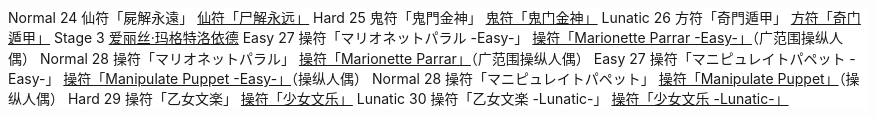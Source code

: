 </td></tr>
<tr>
<td>Normal</td>
<td>24</td>
<td>仙符「屍解永遠」</td>
<td><a href="./仙符「尸解永远」.md" class="mw-redirect" title="仙符「尸解永远」">仙符「尸解永远」</a>
</td></tr>
<tr>
<td>Hard</td>
<td>25</td>
<td>鬼符「鬼門金神」</td>
<td><a href="./鬼符「鬼门金神」.md" class="mw-redirect" title="鬼符「鬼门金神」">鬼符「鬼门金神」</a>
</td></tr>
<tr>
<td>Lunatic</td>
<td>26</td>
<td>方符「奇門遁甲」</td>
<td><a href="./方符「奇门遁甲」.md" class="mw-redirect" title="方符「奇门遁甲」">方符「奇门遁甲」</a>
</td></tr>
<tr>
<td rowspan="22">Stage 3
</td>
<td rowspan="22" data-sort-value="3"><a href="./爱丽丝·玛格特洛依德.md" title="爱丽丝·玛格特洛依德">爱丽丝·玛格特洛依德</a>
</td>
<td>Easy</td>
<td>27</td>
<td>操符「マリオネットパラル -Easy-」</td>
<td><a href="./Marionette_Parrar.md" title="Marionette Parrar" unred="">操符「Marionette Parrar -Easy-」</a>（广范围操纵人偶）
</td></tr>
<tr>
<td>Normal</td>
<td>28</td>
<td>操符「マリオネットパラル」</td>
<td><a href="./Marionette_Parrar.md" title="Marionette Parrar" unred="">操符「Marionette Parrar」</a>（广范围操纵人偶）
</td></tr>
<tr>
<td>Easy</td>
<td>27</td>
<td>操符「マニピュレイトパペット -Easy-」</td>
<td><a href="./操符「Manipulate_Puppet」.md" class="mw-redirect" title="操符「Manipulate Puppet」">操符「Manipulate Puppet -Easy-」</a>（操纵人偶）
</td></tr>
<tr>
<td>Normal</td>
<td>28</td>
<td>操符「マニピュレイトパペット」</td>
<td><a href="./操符「Manipulate_Puppet」.md" class="mw-redirect" title="操符「Manipulate Puppet」">操符「Manipulate Puppet」</a>（操纵人偶）
</td></tr>
<tr>
<td>Hard</td>
<td>29</td>
<td>操符「乙女文楽」</td>
<td><a href="./操符「少女文乐」.md" class="mw-redirect" title="操符「少女文乐」">操符「少女文乐」</a>
</td></tr>
<tr>
<td>Lunatic</td>
<td>30</td>
<td>操符「乙女文楽 -Lunatic-」</td>
<td><a href="./操符「少女文乐」.md" class="mw-redirect" title="操符「少女文乐」">操符「少女文乐 -Lunatic-」</a>
</td></tr>
<tr>